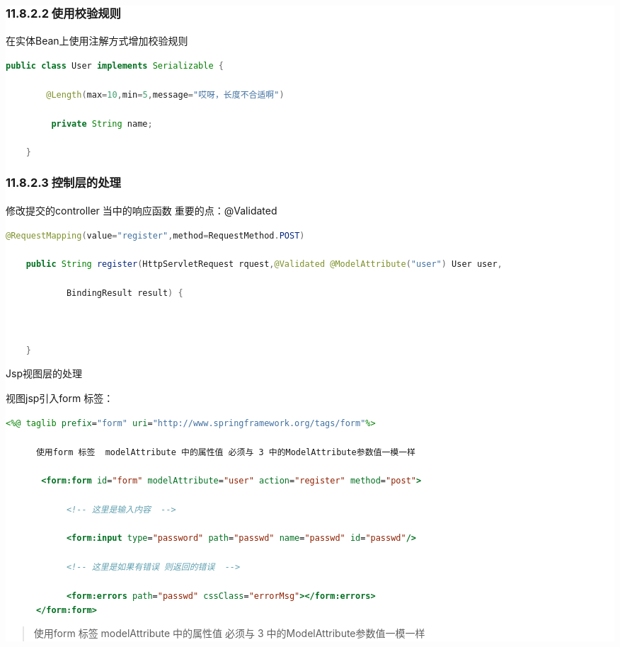 ### 11.8.2.2 使用校验规则 

在实体Bean上使用注解方式增加校验规则

```java
public class User implements Serializable {

	    @Length(max=10,min=5,message="哎呀，长度不合适啊")

	     private String name;

	}
```



###  11.8.2.3 控制层的处理

修改提交的controller 当中的响应函数 重要的点：@Validated

```java
@RequestMapping(value="register",method=RequestMethod.POST)

	public String register(HttpServletRequest rquest,@Validated @ModelAttribute("user") User user,

			BindingResult result) {

		

	}
```

Jsp视图层的处理

视图jsp引入form 标签：

```jsp
<%@ taglib prefix="form" uri="http://www.springframework.org/tags/form"%>

      使用form 标签  modelAttribute 中的属性值 必须与 3 中的ModelAttribute参数值一模一样

       <form:form id="form" modelAttribute="user" action="register" method="post">

			<!-- 这里是输入内容  -->

			<form:input type="password" path="passwd" name="passwd" id="passwd"/>

			<!-- 这里是如果有错误 则返回的错误  -->

		    <form:errors path="passwd" cssClass="errorMsg"></form:errors> 
	  </form:form>
```




>   使用form 标签 modelAttribute 中的属性值 必须与 3
>   中的ModelAttribute参数值一模一样
